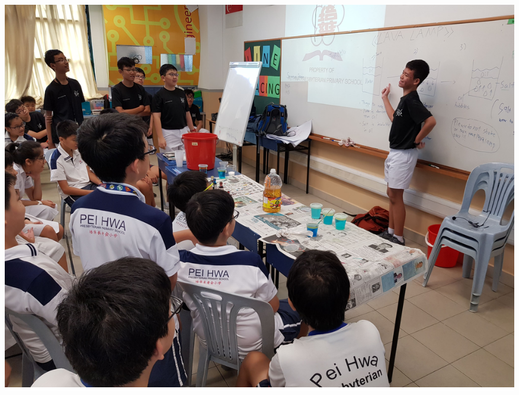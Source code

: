 <img style="width: 100%" height="auto" width="100%" alt="" src="/images/ssc1.jpeg">
</div>
<div class="isomer-image-wrapper">